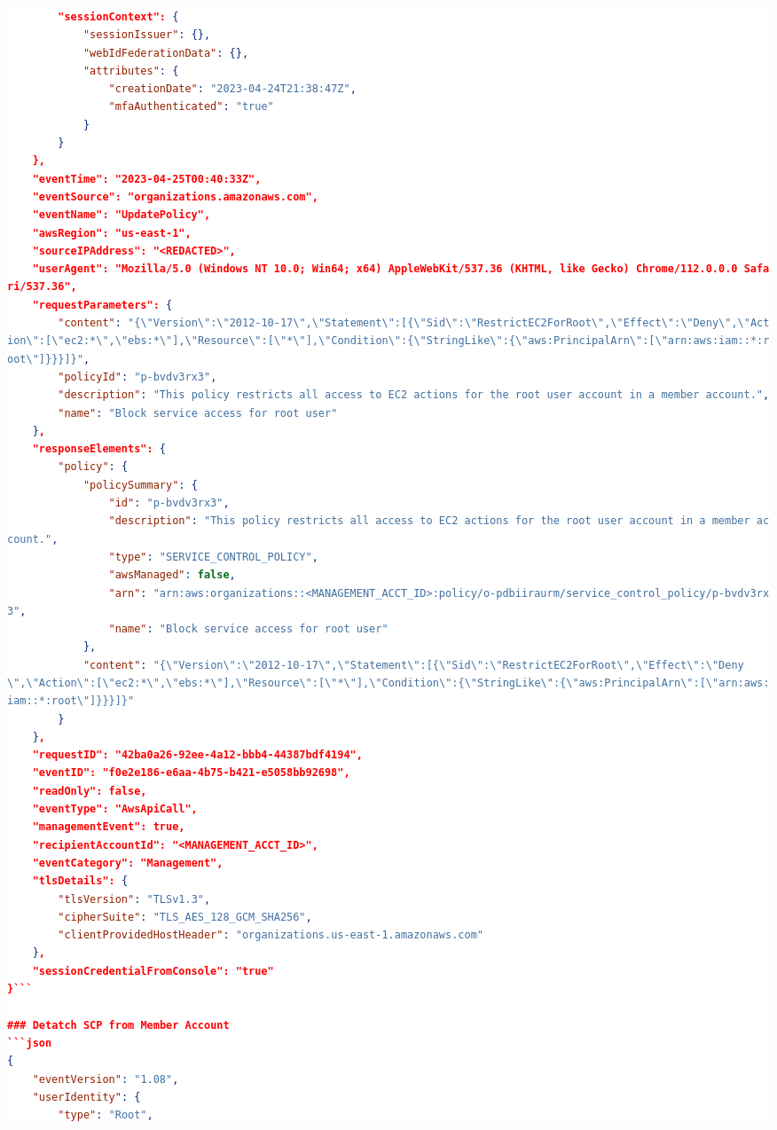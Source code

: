 ```json
        "sessionContext": {
            "sessionIssuer": {},
            "webIdFederationData": {},
            "attributes": {
                "creationDate": "2023-04-24T21:38:47Z",
                "mfaAuthenticated": "true"
            }
        }
    },
    "eventTime": "2023-04-25T00:40:33Z",
    "eventSource": "organizations.amazonaws.com",
    "eventName": "UpdatePolicy",
    "awsRegion": "us-east-1",
    "sourceIPAddress": "<REDACTED>",
    "userAgent": "Mozilla/5.0 (Windows NT 10.0; Win64; x64) AppleWebKit/537.36 (KHTML, like Gecko) Chrome/112.0.0.0 Safari/537.36",
    "requestParameters": {
        "content": "{\"Version\":\"2012-10-17\",\"Statement\":[{\"Sid\":\"RestrictEC2ForRoot\",\"Effect\":\"Deny\",\"Action\":[\"ec2:*\",\"ebs:*\"],\"Resource\":[\"*\"],\"Condition\":{\"StringLike\":{\"aws:PrincipalArn\":[\"arn:aws:iam::*:root\"]}}}]}",
        "policyId": "p-bvdv3rx3",
        "description": "This policy restricts all access to EC2 actions for the root user account in a member account.",
        "name": "Block service access for root user"
    },
    "responseElements": {
        "policy": {
            "policySummary": {
                "id": "p-bvdv3rx3",
                "description": "This policy restricts all access to EC2 actions for the root user account in a member account.",
                "type": "SERVICE_CONTROL_POLICY",
                "awsManaged": false,
                "arn": "arn:aws:organizations::<MANAGEMENT_ACCT_ID>:policy/o-pdbiiraurm/service_control_policy/p-bvdv3rx3",
                "name": "Block service access for root user"
            },
            "content": "{\"Version\":\"2012-10-17\",\"Statement\":[{\"Sid\":\"RestrictEC2ForRoot\",\"Effect\":\"Deny\",\"Action\":[\"ec2:*\",\"ebs:*\"],\"Resource\":[\"*\"],\"Condition\":{\"StringLike\":{\"aws:PrincipalArn\":[\"arn:aws:iam::*:root\"]}}}]}"
        }
    },
    "requestID": "42ba0a26-92ee-4a12-bbb4-44387bdf4194",
    "eventID": "f0e2e186-e6aa-4b75-b421-e5058bb92698",
    "readOnly": false,
    "eventType": "AwsApiCall",
    "managementEvent": true,
    "recipientAccountId": "<MANAGEMENT_ACCT_ID>",
    "eventCategory": "Management",
    "tlsDetails": {
        "tlsVersion": "TLSv1.3",
        "cipherSuite": "TLS_AES_128_GCM_SHA256",
        "clientProvidedHostHeader": "organizations.us-east-1.amazonaws.com"
    },
    "sessionCredentialFromConsole": "true"
}```

### Detatch SCP from Member Account
```json
{
    "eventVersion": "1.08",
    "userIdentity": {
        "type": "Root",
```